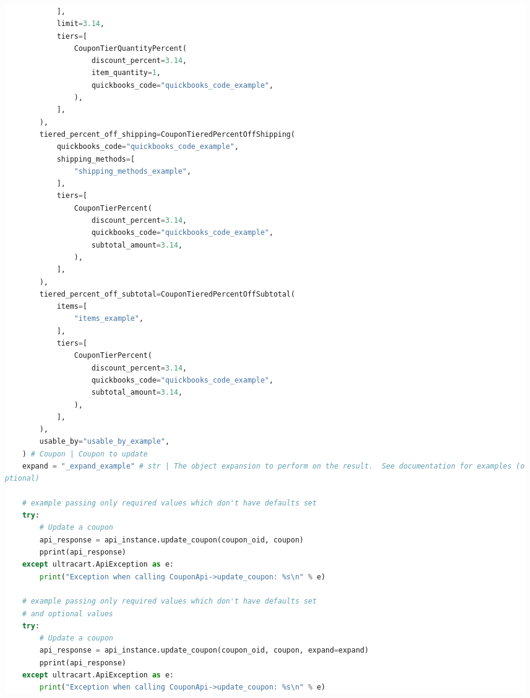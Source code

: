 ```python
            ],
            limit=3.14,
            tiers=[
                CouponTierQuantityPercent(
                    discount_percent=3.14,
                    item_quantity=1,
                    quickbooks_code="quickbooks_code_example",
                ),
            ],
        ),
        tiered_percent_off_shipping=CouponTieredPercentOffShipping(
            quickbooks_code="quickbooks_code_example",
            shipping_methods=[
                "shipping_methods_example",
            ],
            tiers=[
                CouponTierPercent(
                    discount_percent=3.14,
                    quickbooks_code="quickbooks_code_example",
                    subtotal_amount=3.14,
                ),
            ],
        ),
        tiered_percent_off_subtotal=CouponTieredPercentOffSubtotal(
            items=[
                "items_example",
            ],
            tiers=[
                CouponTierPercent(
                    discount_percent=3.14,
                    quickbooks_code="quickbooks_code_example",
                    subtotal_amount=3.14,
                ),
            ],
        ),
        usable_by="usable_by_example",
    ) # Coupon | Coupon to update
    expand = "_expand_example" # str | The object expansion to perform on the result.  See documentation for examples (optional)

    # example passing only required values which don't have defaults set
    try:
        # Update a coupon
        api_response = api_instance.update_coupon(coupon_oid, coupon)
        pprint(api_response)
    except ultracart.ApiException as e:
        print("Exception when calling CouponApi->update_coupon: %s\n" % e)

    # example passing only required values which don't have defaults set
    # and optional values
    try:
        # Update a coupon
        api_response = api_instance.update_coupon(coupon_oid, coupon, expand=expand)
        pprint(api_response)
    except ultracart.ApiException as e:
        print("Exception when calling CouponApi->update_coupon: %s\n" % e)
```
